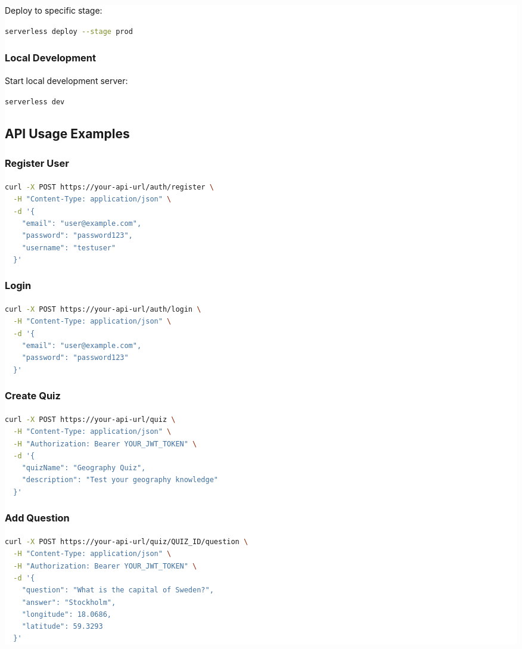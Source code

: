 Deploy to specific stage:

```bash
serverless deploy --stage prod
```

### Local Development

Start local development server:

```bash
serverless dev
```

## API Usage Examples

### Register User

```bash
curl -X POST https://your-api-url/auth/register \
  -H "Content-Type: application/json" \
  -d '{
    "email": "user@example.com",
    "password": "password123",
    "username": "testuser"
  }'
```

### Login

```bash
curl -X POST https://your-api-url/auth/login \
  -H "Content-Type: application/json" \
  -d '{
    "email": "user@example.com",
    "password": "password123"
  }'
```

### Create Quiz

```bash
curl -X POST https://your-api-url/quiz \
  -H "Content-Type: application/json" \
  -H "Authorization: Bearer YOUR_JWT_TOKEN" \
  -d '{
    "quizName": "Geography Quiz",
    "description": "Test your geography knowledge"
  }'
```

### Add Question

```bash
curl -X POST https://your-api-url/quiz/QUIZ_ID/question \
  -H "Content-Type: application/json" \
  -H "Authorization: Bearer YOUR_JWT_TOKEN" \
  -d '{
    "question": "What is the capital of Sweden?",
    "answer": "Stockholm",
    "longitude": 18.0686,
    "latitude": 59.3293
  }'
```
